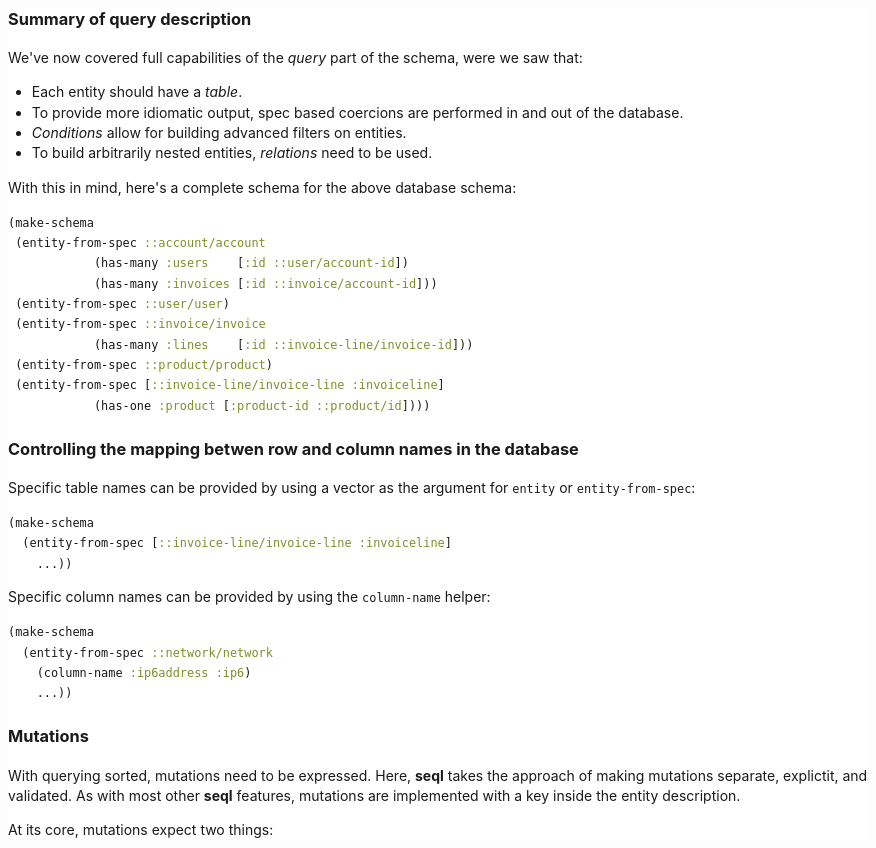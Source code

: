 ### Summary of query description

We've now covered full capabilities of the *query* part of the schema,
were we saw that:

- Each entity should have a *table*.
- To provide more idiomatic output, spec based coercions are
  performed in and out of the database.
- *Conditions* allow for building advanced filters on entities.
- To build arbitrarily nested entities, *relations* need to be used.

With this in mind, here's a complete schema for the above database
schema:

```clojure
(make-schema
 (entity-from-spec ::account/account
            (has-many :users    [:id ::user/account-id])
            (has-many :invoices [:id ::invoice/account-id]))
 (entity-from-spec ::user/user)
 (entity-from-spec ::invoice/invoice
            (has-many :lines    [:id ::invoice-line/invoice-id]))
 (entity-from-spec ::product/product)
 (entity-from-spec [::invoice-line/invoice-line :invoiceline]
            (has-one :product [:product-id ::product/id])))
```

### Controlling the mapping betwen row and column names in the database

Specific table names can be provided by using a vector as the argument
for `entity` or `entity-from-spec`:

``` clojure
(make-schema
  (entity-from-spec [::invoice-line/invoice-line :invoiceline]
    ...))
```

Specific column names can be provided by using the `column-name` helper:

``` clojure
(make-schema
  (entity-from-spec ::network/network
    (column-name :ip6address :ip6)
    ...))
```

### Mutations

With querying sorted, mutations need to be expressed. Here, **seql**
takes the approach of making mutations separate, explictit, and
validated. As with most other **seql** features, mutations are
implemented with a key inside the entity description.

At its core, mutations expect two things:
